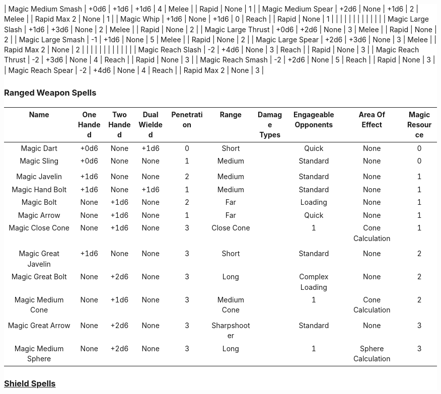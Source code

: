 | Magic Medium Smash |      +0d6      |      +1d6      |       +1d6       |      4      | Melee |                  |           Rapid           |        None        |          1          |
| Magic Medium Spear |      +2d6      |      None      |       +1d6       |      2      | Melee |                  |        Rapid Max 2        |        None        |          1          |
|     Magic Whip     |      +1d6      |      None      |       +1d6       |      0      | Reach |                  |           Rapid           |        None        |          1          |
|                    |                |                |                  |            |      |                  |                          |                    |                    |
|  Magic Large Slash  |      +1d6      |      +3d6      |       None       |      2      | Melee |                  |           Rapid           |        None        |          2          |
| Magic Large Thrust |      +0d6      |      +2d6      |       None       |      3      | Melee |                  |           Rapid           |        None        |          2          |
|  Magic Large Smash  |       -1       |      +1d6      |       None       |      5      | Melee |                  |           Rapid           |        None        |          2          |
|  Magic Large Spear  |      +2d6      |      +3d6      |       None       |      3      | Melee |                  |        Rapid Max 2        |        None        |          2          |
|                    |                |                |                  |            |      |                  |                          |                    |                    |
|  Magic Reach Slash  |       -2       |      +4d6      |       None       |      3      | Reach |                  |           Rapid           |        None        |          3          |
| Magic Reach Thrust |       -2       |      +3d6      |       None       |      4      | Reach |                  |           Rapid           |        None        |          3          |
|  Magic Reach Smash  |       -2       |      +2d6      |       None       |      5      | Reach |                  |           Rapid           |        None        |          3          |
|  Magic Reach Spear  |       -2       |      +4d6      |       None       |      4      | Reach |                  |        Rapid Max 2        |        None        |          3          |

### Ranged Weapon Spells

|        Name        | One<br />Handed | Two<br />Handed | Dual<br />Wielded | Penetration |    Range    | Damage<br />Types | Engageable<br />Opponents | Area Of<br />Effect | Magic<br />Resource |
| :-----------------: | :-------------: | :-------------: | :---------------: | :---------: | :----------: | :---------------: | :-----------------------: | :-----------------: | :-----------------: |
|     Magic Dart     |      +0d6      |      None      |       +1d6       |      0      |    Short    |                  |           Quick           |        None        |          0          |
|     Magic Sling     |      +0d6      |      None      |       None       |      1      |    Medium    |                  |         Standard         |        None        |          0          |
|                    |                |                |                  |            |              |                  |                          |                    |                    |
|    Magic Javelin    |      +1d6      |      None      |       None       |      2      |    Medium    |                  |         Standard         |        None        |          1          |
|   Magic Hand Bolt   |      +1d6      |      None      |       +1d6       |      1      |    Medium    |                  |         Standard         |        None        |          1          |
|     Magic Bolt     |      None      |      +1d6      |       None       |      2      |     Far     |                  |          Loading          |        None        |          1          |
|     Magic Arrow     |      None      |      +1d6      |       None       |      1      |     Far     |                  |           Quick           |        None        |          1          |
|  Magic Close Cone  |      None      |      +1d6      |       None       |      3      |  Close Cone  |                  |             1             |  Cone Calculation  |          1          |
|                    |                |                |                  |            |              |                  |                          |                    |                    |
| Magic Great Javelin |      +1d6      |      None      |       None       |      3      |    Short    |                  |         Standard         |        None        |          2          |
|  Magic Great Bolt  |      None      |      +2d6      |       None       |      3      |     Long     |                  |      Complex Loading      |        None        |          2          |
|  Magic Medium Cone  |      None      |      +1d6      |       None       |      3      | Medium Cone |                  |             1             |  Cone Calculation  |          2          |
|                    |                |                |                  |            |              |                  |                          |                    |                    |
|  Magic Great Arrow  |      None      |      +2d6      |       None       |      3      | Sharpshooter |                  |         Standard         |        None        |          3          |
| Magic Medium Sphere |      None      |      +2d6      |       None       |      3      |     Long     |                  |             1             | Sphere Calculation |          3          |
### [Shield Spells](./../../../../../CoreRules/MagicRules/Spells.md#shield-spells)
